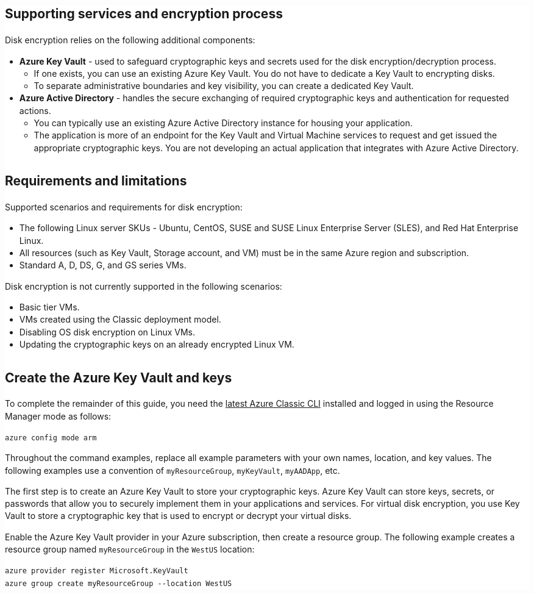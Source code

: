 ## Supporting services and encryption process
Disk encryption relies on the following additional components:

* **Azure Key Vault** - used to safeguard cryptographic keys and secrets used for the disk encryption/decryption process.
  * If one exists, you can use an existing Azure Key Vault. You do not have to dedicate a Key Vault to encrypting disks.
  * To separate administrative boundaries and key visibility, you can create a dedicated Key Vault.
* **Azure Active Directory** - handles the secure exchanging of required cryptographic keys and authentication for requested actions.
  * You can typically use an existing Azure Active Directory instance for housing your application.
  * The application is more of an endpoint for the Key Vault and Virtual Machine services to request and get issued the appropriate cryptographic keys. You are not developing an actual application that integrates with Azure Active Directory.

## Requirements and limitations
Supported scenarios and requirements for disk encryption:

* The following Linux server SKUs - Ubuntu, CentOS, SUSE and SUSE Linux Enterprise Server (SLES), and Red Hat Enterprise Linux.
* All resources (such as Key Vault, Storage account, and VM) must be in the same Azure region and subscription.
* Standard A, D, DS, G, and GS series VMs.

Disk encryption is not currently supported in the following scenarios:

* Basic tier VMs.
* VMs created using the Classic deployment model.
* Disabling OS disk encryption on Linux VMs.
* Updating the cryptographic keys on an already encrypted Linux VM.

## Create the Azure Key Vault and keys
To complete the remainder of this guide, you need the [latest Azure Classic CLI](../../xplat-cli-install.md) installed and logged in using the Resource Manager mode as follows:

```azurecli
azure config mode arm
```

Throughout the command examples, replace all example parameters with your own names, location, and key values. The following examples use a convention of `myResourceGroup`, `myKeyVault`, `myAADApp`, etc.

The first step is to create an Azure Key Vault to store your cryptographic keys. Azure Key Vault can store keys, secrets, or passwords that allow you to securely implement them in your applications and services. For virtual disk encryption, you use Key Vault to store a cryptographic key that is used to encrypt or decrypt your virtual disks.

Enable the Azure Key Vault provider in your Azure subscription, then create a resource group. The following example creates a resource group named `myResourceGroup` in the `WestUS` location:

```azurecli
azure provider register Microsoft.KeyVault
azure group create myResourceGroup --location WestUS
```
